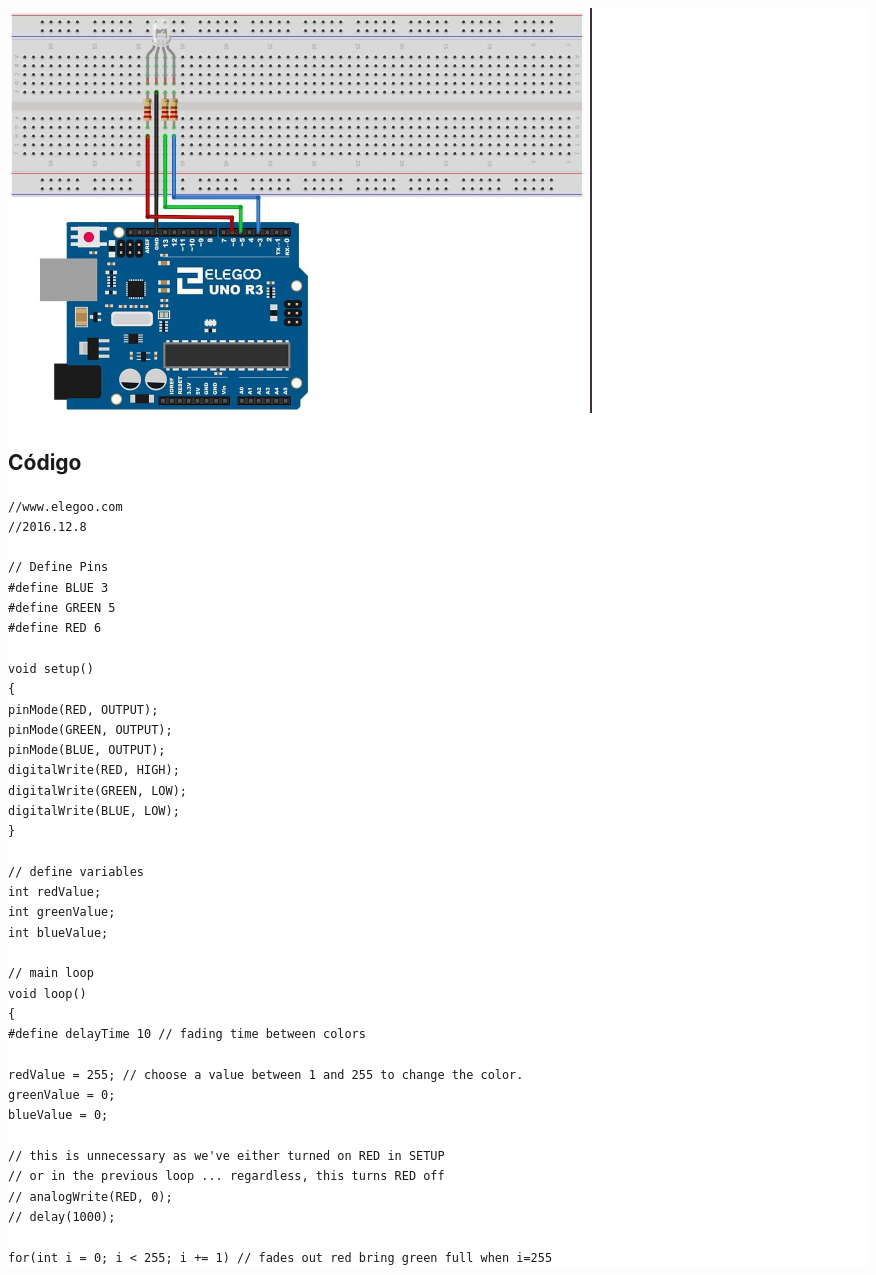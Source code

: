 ![](img/2022-10-10-15-51-06.png)

## Código

```arduino
//www.elegoo.com
//2016.12.8

// Define Pins
#define BLUE 3
#define GREEN 5
#define RED 6

void setup()
{
pinMode(RED, OUTPUT);
pinMode(GREEN, OUTPUT);
pinMode(BLUE, OUTPUT);
digitalWrite(RED, HIGH);
digitalWrite(GREEN, LOW);
digitalWrite(BLUE, LOW);
}

// define variables
int redValue;
int greenValue;
int blueValue;

// main loop
void loop()
{
#define delayTime 10 // fading time between colors

redValue = 255; // choose a value between 1 and 255 to change the color.
greenValue = 0;
blueValue = 0;

// this is unnecessary as we've either turned on RED in SETUP
// or in the previous loop ... regardless, this turns RED off
// analogWrite(RED, 0);
// delay(1000);

for(int i = 0; i < 255; i += 1) // fades out red bring green full when i=255
```